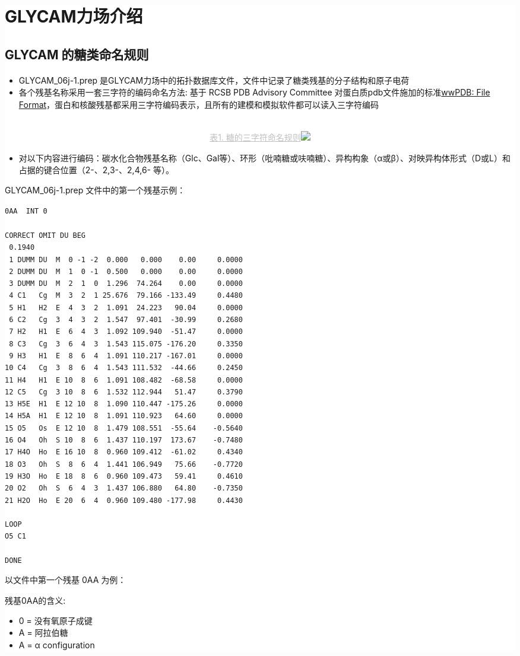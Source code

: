 # GLYCAM力场介绍

## GLYCAM 的糖类命名规则

- GLYCAM_06j-1.prep 是GLYCAM力场中的拓扑数据库文件，文件中记录了糖类残基的分子结构和原子电荷
- 各个残基名称采用一套三字符的编码命名方法: 基于 RCSB PDB Advisory Committee 对蛋白质pdb文件施加的标准[wwPDB: File Format](https://www.wwpdb.org/documentation/file-format)，蛋白和核酸残基都采用三字符编码表示，且所有的建模和模拟软件都可以读入三字符编码

<center style="color:#C0C0C0; text-decoration:underline"><br/>表1. 糖的三字符命名规则<img src="https://glycam.org/docs/forcefield/wp-content/uploads/sites/6/2013/09/cellulose_naming.gif" width=90%></center>

- 对以下内容进行编码：碳水化合物残基名称（Glc、Gal等）、环形（吡喃糖或呋喃糖）、异构构象（α或β）、对映异构体形式（D或L）和占据的键合位置（2-、2,3-、2,4,6- 等）。

GLYCAM_06j-1.prep 文件中的第一个残基示例：

```.prep
0AA  INT 0

CORRECT OMIT DU BEG
 0.1940
 1 DUMM DU  M  0 -1 -2  0.000   0.000    0.00     0.0000
 2 DUMM DU  M  1  0 -1  0.500   0.000    0.00     0.0000
 3 DUMM DU  M  2  1  0  1.296  74.264    0.00     0.0000
 4 C1   Cg  M  3  2  1 25.676  79.166 -133.49     0.4480
 5 H1   H2  E  4  3  2  1.091  24.223   90.04     0.0000
 6 C2   Cg  3  4  3  2  1.547  97.401  -30.99     0.2680
 7 H2   H1  E  6  4  3  1.092 109.940  -51.47     0.0000
 8 C3   Cg  3  6  4  3  1.543 115.075 -176.20     0.3350
 9 H3   H1  E  8  6  4  1.091 110.217 -167.01     0.0000
10 C4   Cg  3  8  6  4  1.543 111.532  -44.66     0.2450
11 H4   H1  E 10  8  6  1.091 108.482  -68.58     0.0000
12 C5   Cg  3 10  8  6  1.532 112.944   51.47     0.3790
13 H5E  H1  E 12 10  8  1.090 110.447 -175.26     0.0000
14 H5A  H1  E 12 10  8  1.091 110.923   64.60     0.0000
15 O5   Os  E 12 10  8  1.479 108.551  -55.64    -0.5640
16 O4   Oh  S 10  8  6  1.437 110.197  173.67    -0.7480
17 H4O  Ho  E 16 10  8  0.960 109.412  -61.02     0.4340
18 O3   Oh  S  8  6  4  1.441 106.949   75.66    -0.7720
19 H3O  Ho  E 18  8  6  0.960 109.473   59.41     0.4610
20 O2   Oh  S  6  4  3  1.437 106.880   64.80    -0.7350
21 H2O  Ho  E 20  6  4  0.960 109.480 -177.98     0.4430

LOOP
O5 C1

DONE
```

以文件中第一个残基 0AA 为例：

残基0AA的含义: 
- 0 = 没有氧原子成键
- A = 阿拉伯糖
- A = α configuration
